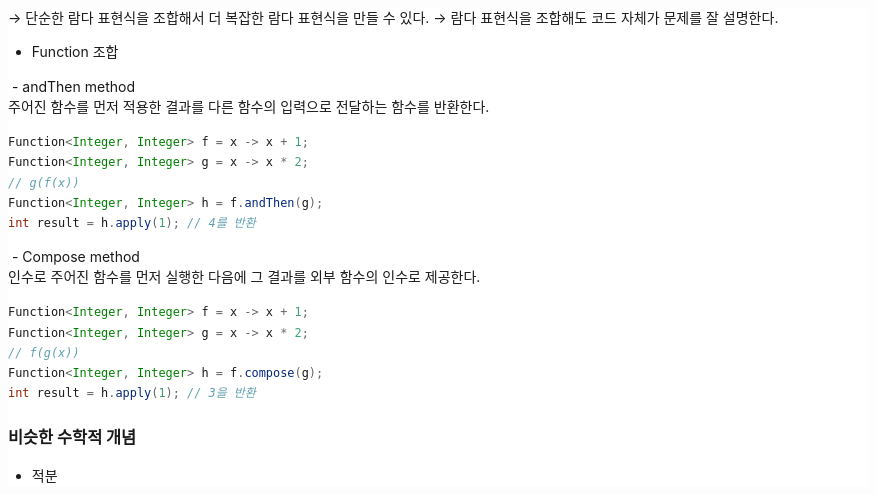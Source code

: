 → 단순한 람다 표현식을 조합해서 더 복잡한 람다 표현식을 만들 수 있다.
→ 람다 표현식을 조합해도 코드 자체가 문제를 잘 설명한다.

* Function 조합<br>

&nbsp;-&nbsp;andThen method<br>
주어진 함수를 먼저 적용한 결과를 다른 함수의 입력으로 전달하는 함수를 반환한다.

```java
Function<Integer, Integer> f = x -> x + 1;
Function<Integer, Integer> g = x -> x * 2;
// g(f(x))
Function<Integer, Integer> h = f.andThen(g);
int result = h.apply(1); // 4를 반환
```

&nbsp;-&nbsp;Compose method<br>
인수로 주어진 함수를 먼저 실행한 다음에 그 결과를 외부 함수의 인수로 제공한다.

```java
Function<Integer, Integer> f = x -> x + 1;
Function<Integer, Integer> g = x -> x * 2;
// f(g(x))
Function<Integer, Integer> h = f.compose(g);
int result = h.apply(1); // 3을 반환
```

### 비슷한 수학적 개념<br>
* 적분<br>
